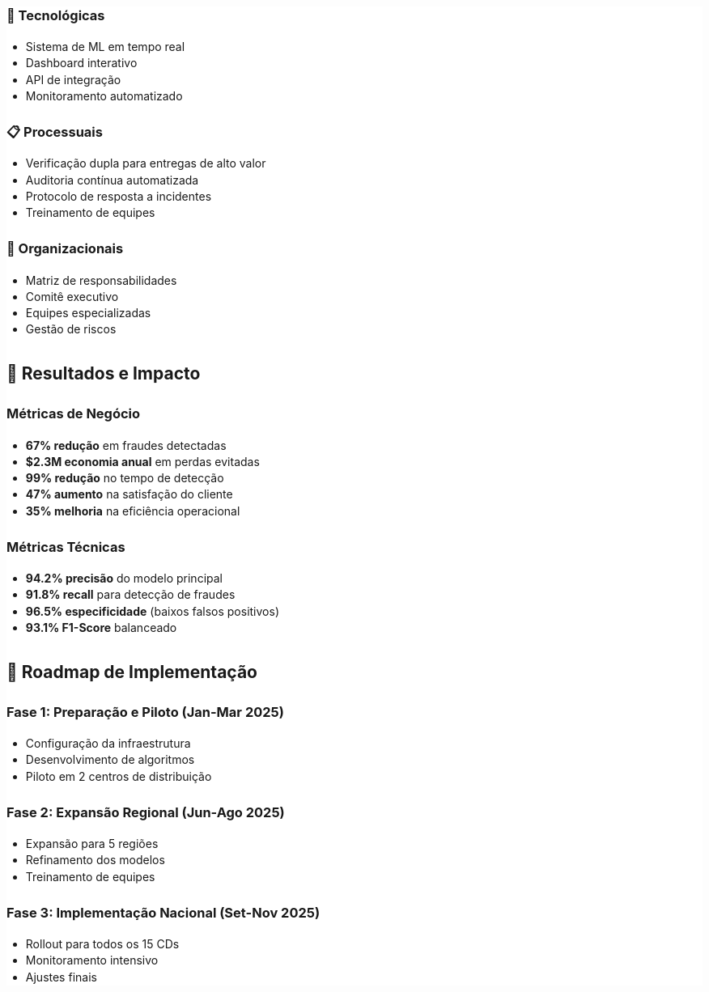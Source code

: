 ### 🤖 Tecnológicas
- Sistema de ML em tempo real
- Dashboard interativo
- API de integração
- Monitoramento automatizado

### 📋 Processuais
- Verificação dupla para entregas de alto valor
- Auditoria contínua automatizada
- Protocolo de resposta a incidentes
- Treinamento de equipes

### 👥 Organizacionais
- Matriz de responsabilidades
- Comitê executivo
- Equipes especializadas
- Gestão de riscos

## 🎯 Resultados e Impacto

### Métricas de Negócio
- **67% redução** em fraudes detectadas
- **$2.3M economia anual** em perdas evitadas
- **99% redução** no tempo de detecção
- **47% aumento** na satisfação do cliente
- **35% melhoria** na eficiência operacional

### Métricas Técnicas
- **94.2% precisão** do modelo principal
- **91.8% recall** para detecção de fraudes
- **96.5% especificidade** (baixos falsos positivos)
- **93.1% F1-Score** balanceado

## 🚀 Roadmap de Implementação

### Fase 1: Preparação e Piloto (Jan-Mar 2025)
- Configuração da infraestrutura
- Desenvolvimento de algoritmos
- Piloto em 2 centros de distribuição

### Fase 2: Expansão Regional (Jun-Ago 2025)
- Expansão para 5 regiões
- Refinamento dos modelos
- Treinamento de equipes

### Fase 3: Implementação Nacional (Set-Nov 2025)
- Rollout para todos os 15 CDs
- Monitoramento intensivo
- Ajustes finais
